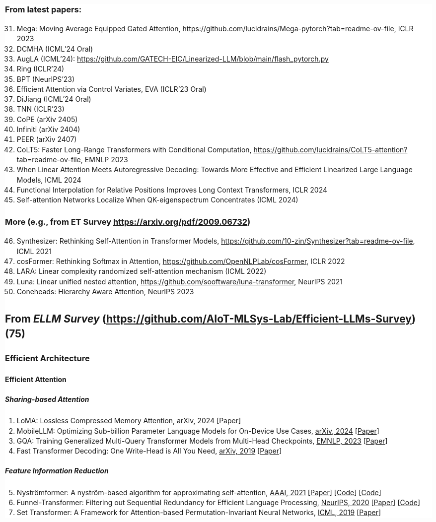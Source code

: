 ### From latest papers: 
31. Mega: Moving Average Equipped Gated Attention, https://github.com/lucidrains/Mega-pytorch?tab=readme-ov-file, ICLR 2023
32. DCMHA (ICML’24 Oral)
33. AugLA (ICML’24): https://github.com/GATECH-EIC/Linearized-LLM/blob/main/flash_pytorch.py 
34. Ring (ICLR’24)
35. BPT (NeurIPS’23)
36. Efficient Attention via Control Variates, EVA (ICLR’23 Oral)
37. DiJiang (ICML’24 Oral)
38. TNN (ICLR’23)
39. CoPE (arXiv 2405)
40. Infiniti (arXiv 2404)
41. PEER (arXiv 2407)
42. CoLT5: Faster Long-Range Transformers with Conditional Computation, https://github.com/lucidrains/CoLT5-attention?tab=readme-ov-file, EMNLP 2023
43. When Linear Attention Meets Autoregressive Decoding: Towards More Effective and Efficient Linearized Large Language Models, ICML 2024
44. Functional Interpolation for Relative Positions Improves Long Context Transformers, ICLR 2024
45. Self-attention Networks Localize When QK-eigenspectrum Concentrates (ICML 2024)

### More (e.g., from ET Survey https://arxiv.org/pdf/2009.06732)
46. Synthesizer: Rethinking Self-Attention in Transformer Models, https://github.com/10-zin/Synthesizer?tab=readme-ov-file, ICML 2021
47. cosFormer: Rethinking Softmax in Attention, https://github.com/OpenNLPLab/cosFormer, ICLR 2022
48. LARA: Linear complexity randomized self-attention mechanism (ICML 2022)
49. Luna: Linear unified nested attention, https://github.com/sooftware/luna-transformer, NeurIPS 2021
50. Coneheads: Hierarchy Aware Attention, NeurIPS 2023


## From *ELLM Survey* (https://github.com/AIoT-MLSys-Lab/Efficient-LLMs-Survey) (75)

### Efficient Architecture

#### Efficient Attention

##### Sharing-based Attention
1. LoMA: Lossless Compressed Memory Attention, <ins>arXiv, 2024</ins> [[Paper](https://arxiv.org/abs/2401.09486)]
2. MobileLLM: Optimizing Sub-billion Parameter Language Models for On-Device Use Cases, <ins>arXiv, 2024</ins> [[Paper](https://arxiv.org/abs/2402.14905)]
3. GQA: Training Generalized Multi-Query Transformer Models from Multi-Head Checkpoints, <ins>EMNLP, 2023</ins> [[Paper](https://arxiv.org/abs/2305.13245)]
4. Fast Transformer Decoding: One Write-Head is All You Need, <ins>arXiv, 2019</ins> [[Paper](https://arxiv.org/abs/1911.02150)]

##### Feature Information Reduction
5. Nyströmformer: A nyström-based algorithm for approximating self-attention, <ins>AAAI, 2021</ins> [[Paper](https://arxiv.org/abs/2102.03902)] [[Code](https://github.com/mlpen/Nystromformer)] [[Code](https://github.com/lucidrains/nystrom-attention)]
6. Funnel-Transformer: Filtering out Sequential Redundancy for Efficient Language Processing, <ins>NeurIPS, 2020</ins> [[Paper](https://arxiv.org/abs/2006.03236)] [[Code](https://github.com/laiguokun/Funnel-Transformer)]
7. Set Transformer: A Framework for Attention-based Permutation-Invariant Neural Networks, <ins>ICML, 2019</ins> [[Paper](https://arxiv.org/abs/1810.00825)]
